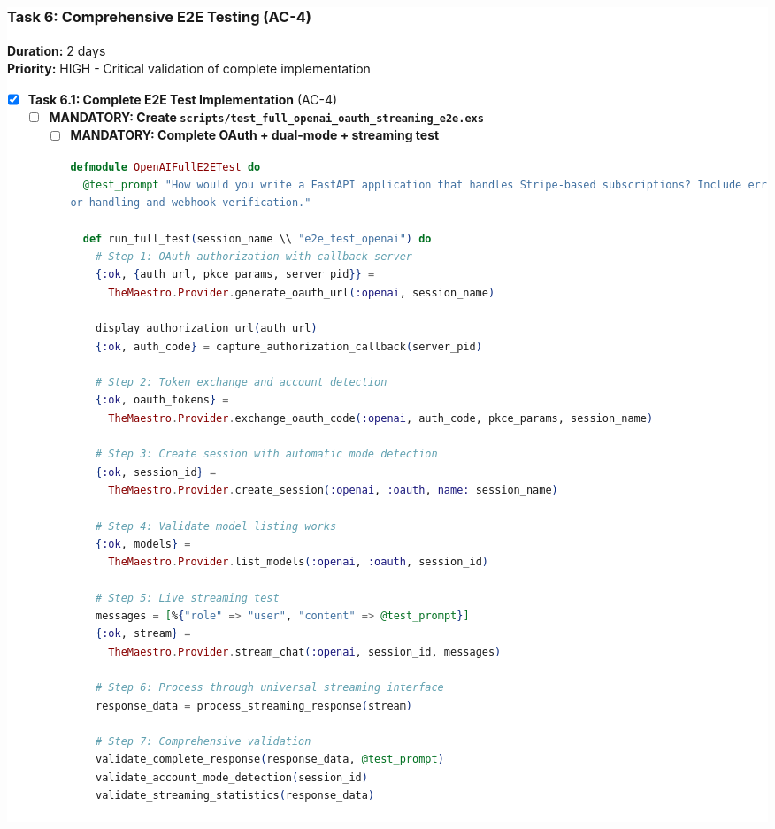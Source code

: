 ### Task 6: Comprehensive E2E Testing (AC-4)
**Duration:** 2 days  
**Priority:** HIGH - Critical validation of complete implementation

- [x] **Task 6.1: Complete E2E Test Implementation** (AC-4)
  - [ ] **MANDATORY: Create `scripts/test_full_openai_oauth_streaming_e2e.exs`**
    - [ ] **MANDATORY: Complete OAuth + dual-mode + streaming test**
      ```elixir
      defmodule OpenAIFullE2ETest do
        @test_prompt "How would you write a FastAPI application that handles Stripe-based subscriptions? Include error handling and webhook verification."
        
        def run_full_test(session_name \\ "e2e_test_openai") do
          # Step 1: OAuth authorization with callback server
          {:ok, {auth_url, pkce_params, server_pid}} = 
            TheMaestro.Provider.generate_oauth_url(:openai, session_name)
          
          display_authorization_url(auth_url)
          {:ok, auth_code} = capture_authorization_callback(server_pid)
          
          # Step 2: Token exchange and account detection
          {:ok, oauth_tokens} = 
            TheMaestro.Provider.exchange_oauth_code(:openai, auth_code, pkce_params, session_name)
          
          # Step 3: Create session with automatic mode detection
          {:ok, session_id} = 
            TheMaestro.Provider.create_session(:openai, :oauth, name: session_name)
          
          # Step 4: Validate model listing works
          {:ok, models} = 
            TheMaestro.Provider.list_models(:openai, :oauth, session_id)
          
          # Step 5: Live streaming test  
          messages = [%{"role" => "user", "content" => @test_prompt}]
          {:ok, stream} = 
            TheMaestro.Provider.stream_chat(:openai, session_id, messages)
          
          # Step 6: Process through universal streaming interface
          response_data = process_streaming_response(stream)
          
          # Step 7: Comprehensive validation
          validate_complete_response(response_data, @test_prompt)
          validate_account_mode_detection(session_id)
          validate_streaming_statistics(response_data)
          